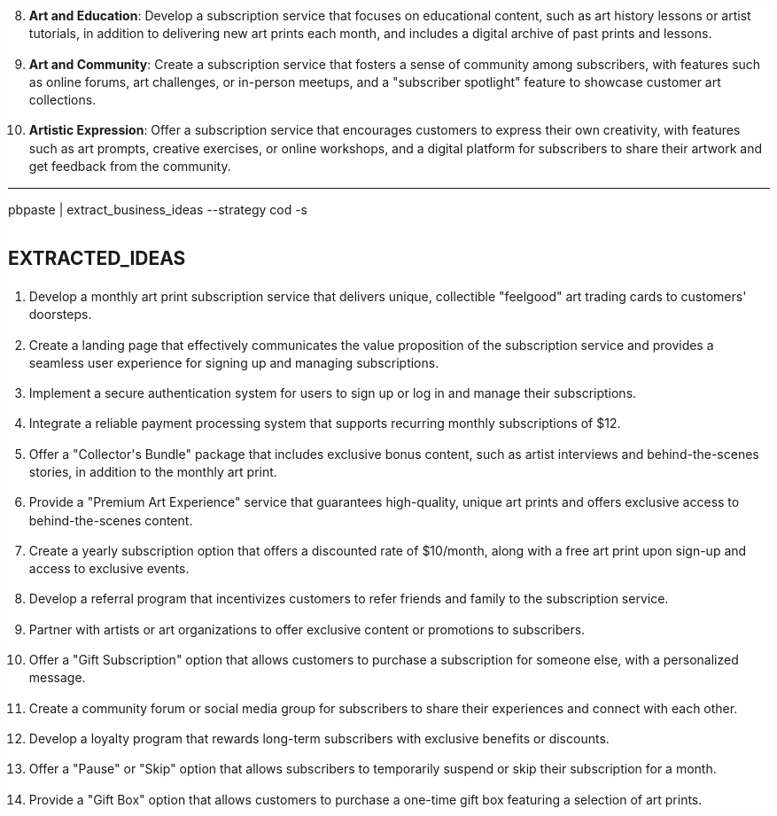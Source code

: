 8. **Art and Education**: Develop a subscription service that focuses on educational content, such as art history lessons or artist tutorials, in addition to delivering new art prints each month, and includes a digital archive of past prints and lessons.

9. **Art and Community**: Create a subscription service that fosters a sense of community among subscribers, with features such as online forums, art challenges, or in-person meetups, and a "subscriber spotlight" feature to showcase customer art collections.

10. **Artistic Expression**: Offer a subscription service that encourages customers to express their own creativity, with features such as art prompts, creative exercises, or online workshops, and a digital platform for subscribers to share their artwork and get feedback from the community.

---

pbpaste | extract_business_ideas --strategy cod -s

## EXTRACTED_IDEAS

1. Develop a monthly art print subscription service that delivers unique, collectible "feelgood" art trading cards to customers' doorsteps.

2. Create a landing page that effectively communicates the value proposition of the subscription service and provides a seamless user experience for signing up and managing subscriptions.

3. Implement a secure authentication system for users to sign up or log in and manage their subscriptions.

4. Integrate a reliable payment processing system that supports recurring monthly subscriptions of $12.

5. Offer a "Collector's Bundle" package that includes exclusive bonus content, such as artist interviews and behind-the-scenes stories, in addition to the monthly art print.

6. Provide a "Premium Art Experience" service that guarantees high-quality, unique art prints and offers exclusive access to behind-the-scenes content.

7. Create a yearly subscription option that offers a discounted rate of $10/month, along with a free art print upon sign-up and access to exclusive events.

8. Develop a referral program that incentivizes customers to refer friends and family to the subscription service.

9. Partner with artists or art organizations to offer exclusive content or promotions to subscribers.

10. Offer a "Gift Subscription" option that allows customers to purchase a subscription for someone else, with a personalized message.

11. Create a community forum or social media group for subscribers to share their experiences and connect with each other.

12. Develop a loyalty program that rewards long-term subscribers with exclusive benefits or discounts.

13. Offer a "Pause" or "Skip" option that allows subscribers to temporarily suspend or skip their subscription for a month.

14. Provide a "Gift Box" option that allows customers to purchase a one-time gift box featuring a selection of art prints.
